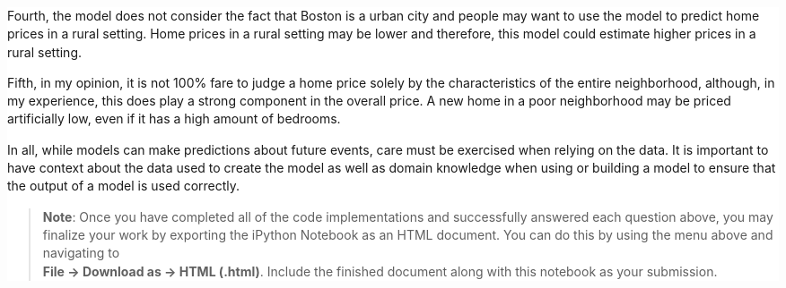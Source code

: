 Fourth, the model does not consider the fact that Boston is a urban city and people may want to use the model to predict home prices in a rural setting. Home prices in a rural setting may be lower and therefore, this model could estimate higher prices in a rural setting. 

Fifth, in my opinion, it is not 100% fare to judge a home price solely by the characteristics of the entire neighborhood, although, in my experience, this does play a strong component in the overall price.  A new home in a poor neighborhood may be priced artificially low, even if it has a high amount of bedrooms.

In all, while models can make predictions about future events, care must be exercised when relying on the data.  It is important to have context about the data used to create the model as well as domain knowledge when using or building a model to ensure that the output of a model is used correctly. 


> **Note**: Once you have completed all of the code implementations and successfully answered each question above, you may finalize your work by exporting the iPython Notebook as an HTML document. You can do this by using the menu above and navigating to  
**File -> Download as -> HTML (.html)**. Include the finished document along with this notebook as your submission.

